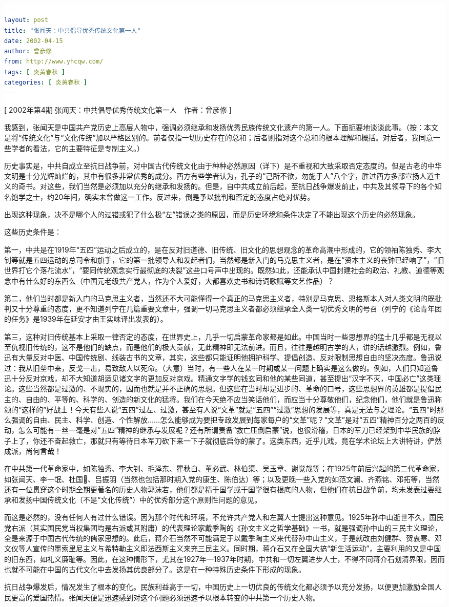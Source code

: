 ```yaml
---
layout: post
title: "张闻天：中共倡导优秀传统文化第一人"
date: 2002-04-15
author: 曾彦修
from: http://www.yhcqw.com/
tags: [ 炎黄春秋 ]
categories: [ 炎黄春秋 ]
---
```



[ 2002年第4期 张闻天：中共倡导优秀传统文化第一人　作者：曾彦修 ]


我感到，张闻天是中国共产党历史上高层人物中，强调必须继承和发扬优秀民族传统文化遗产的第一人。下面扼要地谈谈此事。（按：本文是将“传统文化”与“文化传统”加以严格区别的。前者仅指一切历史存在的总和；后者则指对这个总和的根本理解和概括。对后者，我同意一些学者的看法，它的主要特征是专制主义。）


历史事实是，中共自成立至抗日战争前，对中国古代传统文化由于种种必然原因（详下）是不重视和大致采取否定态度的。但是古老的中华文明是十分光辉灿烂的，其中有很多非常优秀的成分。西方有些学者认为，孔子的“己所不欲，勿施于人”八个字，胜过西方多部宣扬人道主义的奇书。对这些，我们当然是必须加以充分的继承和发扬的。但是，自中共成立前后起，至抗日战争爆发前止，中共及其领导下的各个知名饱学之士，约20年间，确实未曾做这一工作。反过来，倒是予以批判和否定的态度占绝对优势。

出现这种现象，决不是哪个人的过错或犯了什么极“左”错误之类的原因，而是历史环境和条件决定了不能出现这个历史的必然现象。

这些历史条件是：


第一，中共是在1919年“五四”运动之后成立的，是在反对旧道德、旧传统、旧文化的思想观念的革命高潮中形成的，它的领袖陈独秀、李大钊等就是五四运动的总司令和旗手，它的第一批领导人和发起者们，当然都是新入门的马克思主义者，是在“资本主义的丧钟已经响了”，“旧世界打它个落花流水”，“要同传统观念实行最彻底的决裂”这些口号声中出现的。既然如此，还能承认中国封建社会的政治、礼教、道德等观念中有什么好的东西么（中国元老级共产党人，作为个人爱好，大都喜欢史书和诗词歌赋等文艺作品）？


第二，他们当时都是新入门的马克思主义者，当然还不大可能懂得一个真正的马克思主义者，特别是马克思、恩格斯本人对人类文明的既批判又十分尊重的态度，更不知道列宁在几篇重要文章中，强调一切马克思主义者都必须继承全人类一切优秀文明的号召（列宁的《论青年团的任务》是1939年在延安才由王实味译出发表的）。


第三，这种对旧传统基本上采取一律否定的态度，在世界史上，几乎一切启蒙革命家都是如此。中国当时一些思想界的猛士几乎都是无视以至仇视旧传统的，这不是他们的缺点，而是他们的极大贡献，无此精神即无法前进。而且，往往是越明古学的人，讲的话越激烈。例如，鲁迅有大量反对中医、中国传统剧、线装古书的文章，其实，这些都只能证明他拥护科学、提倡创造、反对限制思想自由的坚决态度。鲁迅说过：我从旧垒中来，反戈一击，易致敌人以死命。（大意）当时，有一些人在某一时期或某一问题上确实是这么做的。例如，人们只知道鲁迅十分反对京戏，却不大知道胡适见诸文字的更加反对京戏。精通文字学的钱玄同和他的某些同道，甚至提出“汉字不灭，中国必亡”这类理论。这些当然都是过激的、不现实的，因而也就是并不正确的思想。但这些在当时却是进步的、革命的口号，这些思想界的英雄都是提倡民主的、自由的、平等的、科学的、创造的新文化的猛将。我们在今天绝不应当笑话他们，而应当十分尊敬他们，纪念他们，他们就是鲁迅称颂的“这样的”好战士！今天有些人说“五四”过左、过激，甚至有人说“文革”就是“五四”“过激”思想的发展等，真是无法与之理论。“五四”时那么强调的自由、民主、科学、创造、个性解放……怎么能够成为要把专政发展到每家每户的“文革”呢？“文革”是对“五四”精神百分之两百的反动，怎么可能有一丝一毫是对“五四”精神的继承与发展呢？还有所谓责备“救亡压倒启蒙”说，也很滑稽，日本的军刀已经架到中华民族的脖子上了，你还不奋起救亡，那就只有等待日本军刀砍下来一下子就彻底启你的蒙了。这类东西，近乎儿戏，竟在学术论坛上大讲特讲，俨然成派，尚何言哉！


在中共第一代革命家中，如陈独秀、李大钊、毛泽东、瞿秋白、董必武、林伯渠、吴玉章、谢觉哉等；在1925年前后兴起的第二代革命家，如张闻天、李一氓、杜国、吕振羽（当然也包括那时期入党的康生、陈伯达）等；以及更晚一些入党的如范文澜、齐燕铭、邓拓等，当然还有一位贯穿这个时期全期更著名的历史人物郭沫若，他们都是精于国学或于国学很有根底的人物，但他们在抗日战争前，均未发表过要继承和发扬中国传统文化（不是“文化传统”）中的优秀部分这个原则性问题的意见。


而这是必然的，没有任何人有过什么错误。因为那个时代和环境，不允许共产党人和左翼人士提出这种意见。1925年孙中山逝世不久，国民党右派（其实国民党当权集团均是右派或其附庸）的代表理论家戴季陶的《孙文主义之哲学基础》一书，就是强调孙中山的三民主义理论，全是来源于中国古代传统的儒家思想的。此后，蒋介石当然不可能满足于以戴季陶主义来代替孙中山主义，于是就改由刘健群、贺衷寒、邓文仪等人宣传的墨索里尼主义与希特勒主义即法西斯主义来充三民主义。同时期，蒋介石又在全国大搞“新生活运动”，主要利用的又是中国的旧东西，如礼义廉耻等。因此，在这种情形下，尤其在1927年—1937年时期，中共和一切左翼进步人士，不得不同蒋介石划清界限，因而也就不可能在中国的古代文化中去发扬其优良部分了。这是在一种特殊历史条件下形成的现象。


抗日战争爆发后，情况发生了根本的变化。民族利益高于一切，中国历史上一切优良的传统文化都必须予以充分发扬，以便更加激励全国人民更高的爱国热情。张闻天便是迅速感到对这个问题必须迅速予以根本转变的中共第一个历史人物。
